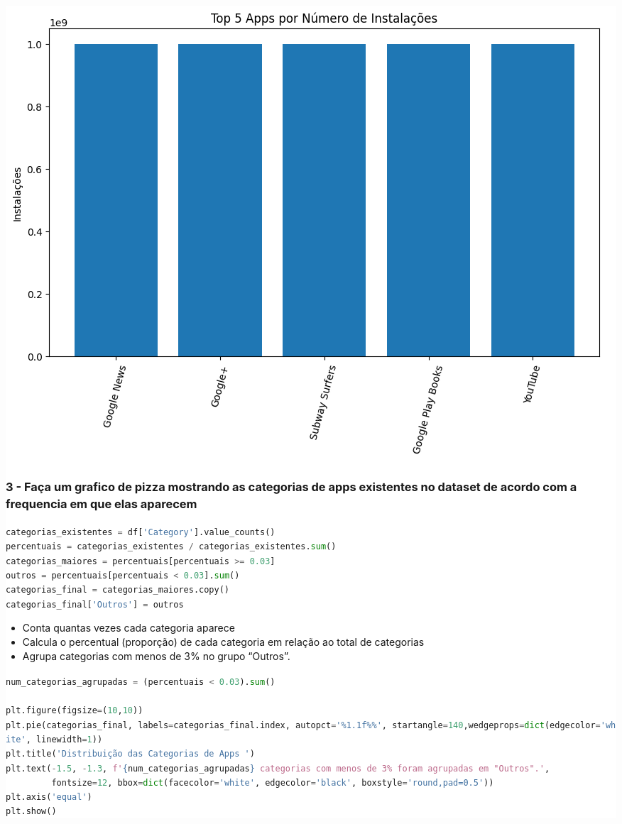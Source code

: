 ![grafico barras ](../Evidencias/grafico_1.png)

### 3 - Faça um grafico de pizza mostrando as categorias de apps existentes no dataset de acordo com a frequencia em que elas aparecem

```python
categorias_existentes = df['Category'].value_counts()
percentuais = categorias_existentes / categorias_existentes.sum()
categorias_maiores = percentuais[percentuais >= 0.03]
outros = percentuais[percentuais < 0.03].sum()
categorias_final = categorias_maiores.copy()
categorias_final['Outros'] = outros
```
- Conta quantas vezes cada categoria aparece
- Calcula o percentual (proporção) de cada categoria em relação ao total de categorias
- Agrupa categorias com menos de 3% no grupo “Outros”.


```python
num_categorias_agrupadas = (percentuais < 0.03).sum()

plt.figure(figsize=(10,10))
plt.pie(categorias_final, labels=categorias_final.index, autopct='%1.1f%%', startangle=140,wedgeprops=dict(edgecolor='white', linewidth=1))
plt.title('Distribuição das Categorias de Apps ')
plt.text(-1.5, -1.3, f'{num_categorias_agrupadas} categorias com menos de 3% foram agrupadas em "Outros".',
         fontsize=12, bbox=dict(facecolor='white', edgecolor='black', boxstyle='round,pad=0.5'))
plt.axis('equal')
plt.show()
```